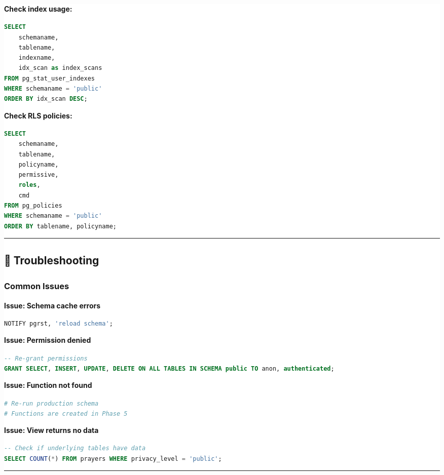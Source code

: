 **Check index usage:**
```sql
SELECT
    schemaname,
    tablename,
    indexname,
    idx_scan as index_scans
FROM pg_stat_user_indexes
WHERE schemaname = 'public'
ORDER BY idx_scan DESC;
```

**Check RLS policies:**
```sql
SELECT
    schemaname,
    tablename,
    policyname,
    permissive,
    roles,
    cmd
FROM pg_policies
WHERE schemaname = 'public'
ORDER BY tablename, policyname;
```

---

## 🚨 Troubleshooting

### Common Issues

**Issue: Schema cache errors**
```sql
NOTIFY pgrst, 'reload schema';
```

**Issue: Permission denied**
```sql
-- Re-grant permissions
GRANT SELECT, INSERT, UPDATE, DELETE ON ALL TABLES IN SCHEMA public TO anon, authenticated;
```

**Issue: Function not found**
```bash
# Re-run production schema
# Functions are created in Phase 5
```

**Issue: View returns no data**
```sql
-- Check if underlying tables have data
SELECT COUNT(*) FROM prayers WHERE privacy_level = 'public';
```

---
